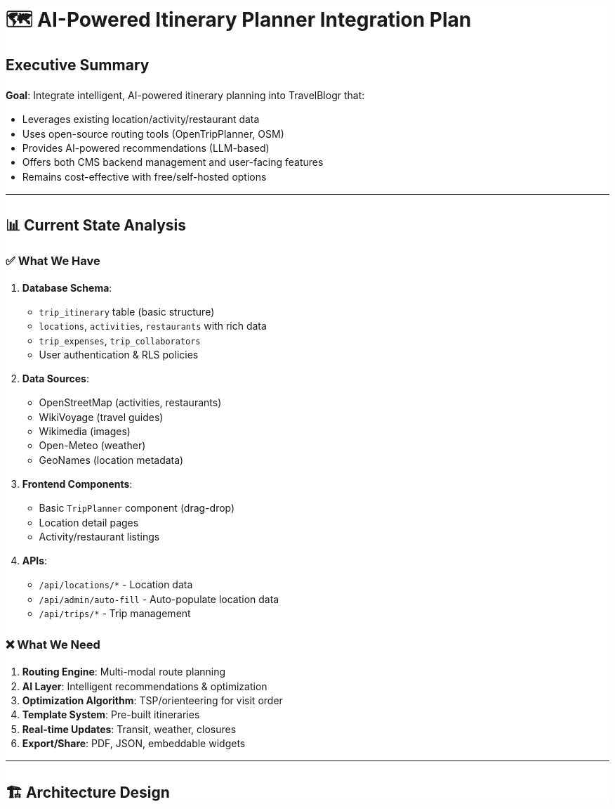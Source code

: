 # 🗺️ AI-Powered Itinerary Planner Integration Plan

## Executive Summary

**Goal**: Integrate intelligent, AI-powered itinerary planning into TravelBlogr that:
- Leverages existing location/activity/restaurant data
- Uses open-source routing tools (OpenTripPlanner, OSM)
- Provides AI-powered recommendations (LLM-based)
- Offers both CMS backend management and user-facing features
- Remains cost-effective with free/self-hosted options

---

## 📊 Current State Analysis

### ✅ What We Have
1. **Database Schema**:
   - `trip_itinerary` table (basic structure)
   - `locations`, `activities`, `restaurants` with rich data
   - `trip_expenses`, `trip_collaborators`
   - User authentication & RLS policies

2. **Data Sources**:
   - OpenStreetMap (activities, restaurants)
   - WikiVoyage (travel guides)
   - Wikimedia (images)
   - Open-Meteo (weather)
   - GeoNames (location metadata)

3. **Frontend Components**:
   - Basic `TripPlanner` component (drag-drop)
   - Location detail pages
   - Activity/restaurant listings

4. **APIs**:
   - `/api/locations/*` - Location data
   - `/api/admin/auto-fill` - Auto-populate location data
   - `/api/trips/*` - Trip management

### ❌ What We Need
1. **Routing Engine**: Multi-modal route planning
2. **AI Layer**: Intelligent recommendations & optimization
3. **Optimization Algorithm**: TSP/orienteering for visit order
4. **Template System**: Pre-built itineraries
5. **Real-time Updates**: Transit, weather, closures
6. **Export/Share**: PDF, JSON, embeddable widgets

---

## 🏗️ Architecture Design
